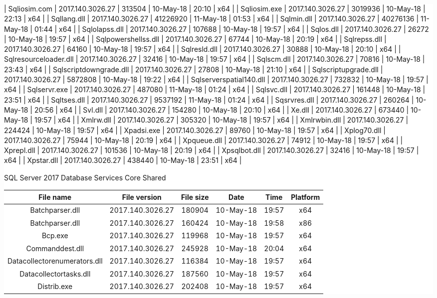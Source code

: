 | Sqliosim.com                                 | 2017.140.3026.27 | 313504    | 10-May-18 | 20:10 | x64      |
| Sqliosim.exe                                 | 2017.140.3026.27 | 3019936   | 10-May-18 | 22:13 | x64      |
| Sqllang.dll                                  | 2017.140.3026.27 | 41226920  | 11-May-18 | 01:53 | x64      |
| Sqlmin.dll                                   | 2017.140.3026.27 | 40276136  | 11-May-18 | 01:44 | x64      |
| Sqlolapss.dll                                | 2017.140.3026.27 | 107688    | 10-May-18 | 19:57 | x64      |
| Sqlos.dll                                    | 2017.140.3026.27 | 26272     | 10-May-18 | 19:57 | x64      |
| Sqlpowershellss.dll                          | 2017.140.3026.27 | 67744     | 10-May-18 | 20:19 | x64      |
| Sqlrepss.dll                                 | 2017.140.3026.27 | 64160     | 10-May-18 | 19:57 | x64      |
| Sqlresld.dll                                 | 2017.140.3026.27 | 30888     | 10-May-18 | 20:10 | x64      |
| Sqlresourceloader.dll                        | 2017.140.3026.27 | 32416     | 10-May-18 | 19:57 | x64      |
| Sqlscm.dll                                   | 2017.140.3026.27 | 70816     | 10-May-18 | 23:43 | x64      |
| Sqlscriptdowngrade.dll                       | 2017.140.3026.27 | 27808     | 10-May-18 | 21:10 | x64      |
| Sqlscriptupgrade.dll                         | 2017.140.3026.27 | 5872808   | 10-May-18 | 19:22 | x64      |
| Sqlserverspatial140.dll                      | 2017.140.3026.27 | 732832    | 10-May-18 | 19:57 | x64      |
| Sqlservr.exe                                 | 2017.140.3026.27 | 487080    | 11-May-18 | 01:24 | x64      |
| Sqlsvc.dll                                   | 2017.140.3026.27 | 161448    | 10-May-18 | 23:51 | x64      |
| Sqltses.dll                                  | 2017.140.3026.27 | 9537192   | 11-May-18 | 01:24 | x64      |
| Sqsrvres.dll                                 | 2017.140.3026.27 | 260264    | 10-May-18 | 20:56 | x64      |
| Svl.dll                                      | 2017.140.3026.27 | 154280    | 10-May-18 | 20:10 | x64      |
| Xe.dll                                       | 2017.140.3026.27 | 673440    | 10-May-18 | 19:57 | x64      |
| Xmlrw.dll                                    | 2017.140.3026.27 | 305320    | 10-May-18 | 19:57 | x64      |
| Xmlrwbin.dll                                 | 2017.140.3026.27 | 224424    | 10-May-18 | 19:57 | x64      |
| Xpadsi.exe                                   | 2017.140.3026.27 | 89760     | 10-May-18 | 19:57 | x64      |
| Xplog70.dll                                  | 2017.140.3026.27 | 75944     | 10-May-18 | 20:19 | x64      |
| Xpqueue.dll                                  | 2017.140.3026.27 | 74912     | 10-May-18 | 19:57 | x64      |
| Xprepl.dll                                   | 2017.140.3026.27 | 101536    | 10-May-18 | 20:19 | x64      |
| Xpsqlbot.dll                                 | 2017.140.3026.27 | 32416     | 10-May-18 | 19:57 | x64      |
| Xpstar.dll                                   | 2017.140.3026.27 | 438440    | 10-May-18 | 23:51 | x64      |

SQL Server 2017 Database Services Core Shared

|                          File name                          |   File version   | File size |    Date   |  Time | Platform |
|:-----------------------------------------------------------:|:----------------:|:---------:|:---------:|:-----:|:--------:|
| Batchparser.dll                                             | 2017.140.3026.27 | 180904    | 10-May-18 | 19:57 | x64      |
| Batchparser.dll                                             | 2017.140.3026.27 | 160424    | 10-May-18 | 19:58 | x86      |
| Bcp.exe                                                     | 2017.140.3026.27 | 119968    | 10-May-18 | 19:57 | x64      |
| Commanddest.dll                                             | 2017.140.3026.27 | 245928    | 10-May-18 | 20:04 | x64      |
| Datacollectorenumerators.dll                                | 2017.140.3026.27 | 116384    | 10-May-18 | 19:57 | x64      |
| Datacollectortasks.dll                                      | 2017.140.3026.27 | 187560    | 10-May-18 | 19:57 | x64      |
| Distrib.exe                                                 | 2017.140.3026.27 | 202408    | 10-May-18 | 19:57 | x64      |